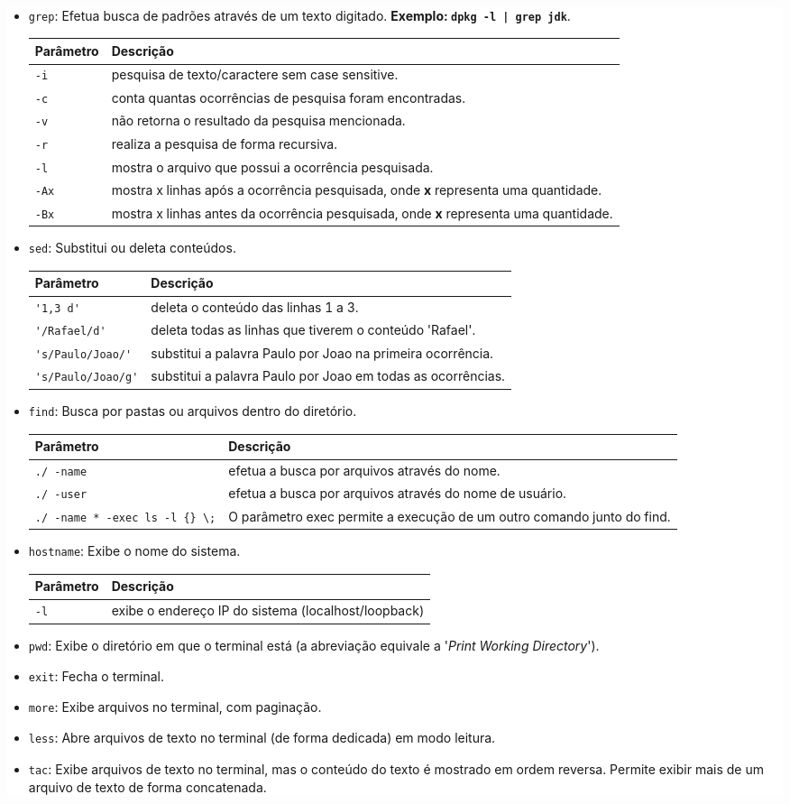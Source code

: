 - `grep`: Efetua busca de padrões através de um texto digitado. **Exemplo: `dpkg -l | grep jdk`**.

    | Parâmetro | Descrição |
    | ------------ | ------------ |
    |`-i`| pesquisa de texto/caractere sem case sensitive. |
    |`-c`| conta quantas ocorrências de pesquisa foram encontradas. |
    |`-v`| não retorna o resultado da pesquisa mencionada. |
    |`-r`| realiza a pesquisa de forma recursiva. |
    |`-l`| mostra o arquivo que possui a ocorrência pesquisada. |
    |`-Ax`| mostra x linhas após a ocorrência pesquisada, onde **x** representa uma quantidade. |
    |`-Bx`| mostra x linhas antes da ocorrência pesquisada, onde **x** representa uma quantidade. |

- `sed`: Substitui ou deleta conteúdos.

    | Parâmetro | Descrição |
    | ------------ | ------------ |
    |`'1,3 d'`| deleta o conteúdo das linhas 1 a 3. |
    |`'/Rafael/d'`| deleta todas as linhas que tiverem o conteúdo 'Rafael'. |
    |`'s/Paulo/Joao/'`| substitui a palavra Paulo por Joao na primeira ocorrência. |
    |`'s/Paulo/Joao/g'`| substitui a palavra Paulo por Joao em todas as ocorrências. |

- `find`: Busca por pastas ou arquivos dentro do diretório.

    | Parâmetro | Descrição |
    | ------------ | ------------ |
    |`./ -name`| efetua a busca por arquivos através do nome. |
    |`./ -user`| efetua a busca por arquivos através do nome de usuário. |
    |`./ -name * -exec ls -l {} \;`| O parâmetro exec permite a execução de um outro comando junto do find. |

- `hostname`: Exibe o nome do sistema.

    | Parâmetro | Descrição |
    | ------------ | ------------ |
    | `-l` | exibe o endereço IP do sistema (localhost/loopback) |

- `pwd`: Exibe o diretório em que o terminal está (a abreviação equivale a '_Print Working Directory_').

- `exit`: Fecha o terminal.

- `more`: Exibe arquivos no terminal, com paginação.

- `less`: Abre arquivos de texto no terminal (de forma dedicada) em modo leitura.

- `tac`: Exibe arquivos de texto no terminal, mas o conteúdo do texto é mostrado em ordem reversa. Permite exibir mais de um arquivo de texto de forma concatenada.

